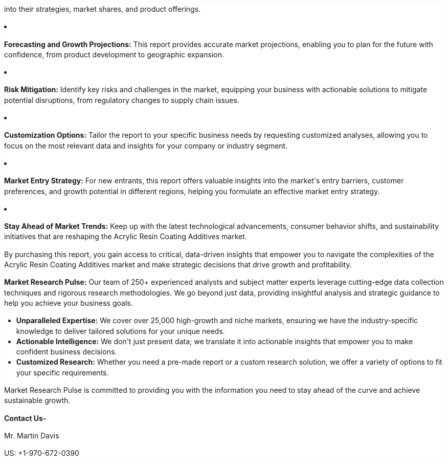 into their strategies, market shares, and product offerings.</p></li><li><p><strong>Forecasting and Growth Projections:</strong> This report provides accurate market projections, enabling you to plan for the future with confidence, from product development to geographic expansion.</p></li><li><p><strong>Risk Mitigation:</strong> Identify key risks and challenges in the market, equipping your business with actionable solutions to mitigate potential disruptions, from regulatory changes to supply chain issues.</p></li><li><p><strong>Customization Options:</strong> Tailor the report to your specific business needs by requesting customized analyses, allowing you to focus on the most relevant data and insights for your company or industry segment.</p></li><li><p><strong>Market Entry Strategy:</strong> For new entrants, this report offers valuable insights into the market's entry barriers, customer preferences, and growth potential in different regions, helping you formulate an effective market entry strategy.</p></li><li><p><strong>Stay Ahead of Market Trends:</strong> Keep up with the latest technological advancements, consumer behavior shifts, and sustainability initiatives that are reshaping the Acrylic Resin Coating Additives market.</p></li></ol><p>By purchasing this report, you gain access to critical, data-driven insights that empower you to navigate the complexities of the Acrylic Resin Coating Additives market and make strategic decisions that drive growth and profitability.</p><p><strong>Market Research Pulse:</strong>&nbsp;Our team of 250+ experienced analysts and subject matter experts leverage cutting-edge data collection techniques and rigorous research methodologies. We go beyond just data, providing insightful analysis and strategic guidance to help you achieve your business goals.</p><ul><li><strong>Unparalleled Expertise:</strong>&nbsp;We cover over 25,000 high-growth and niche markets, ensuring we have the industry-specific knowledge to deliver tailored solutions for your unique needs.</li><li><strong>Actionable Intelligence:</strong>&nbsp;We don't just present data; we translate it into actionable insights that empower you to make confident business decisions.</li><li><strong>Customized Research:</strong>&nbsp;Whether you need a pre-made report or a custom research solution, we offer a variety of options to fit your specific requirements.</li></ul><p>Market Research Pulse is committed to providing you with the information you need to stay ahead of the curve and achieve sustainable growth.</p><p><strong>Contact Us-</strong></p><p>Mr. Martin Davis</p><p>US: +1-970-672-0390</p>
